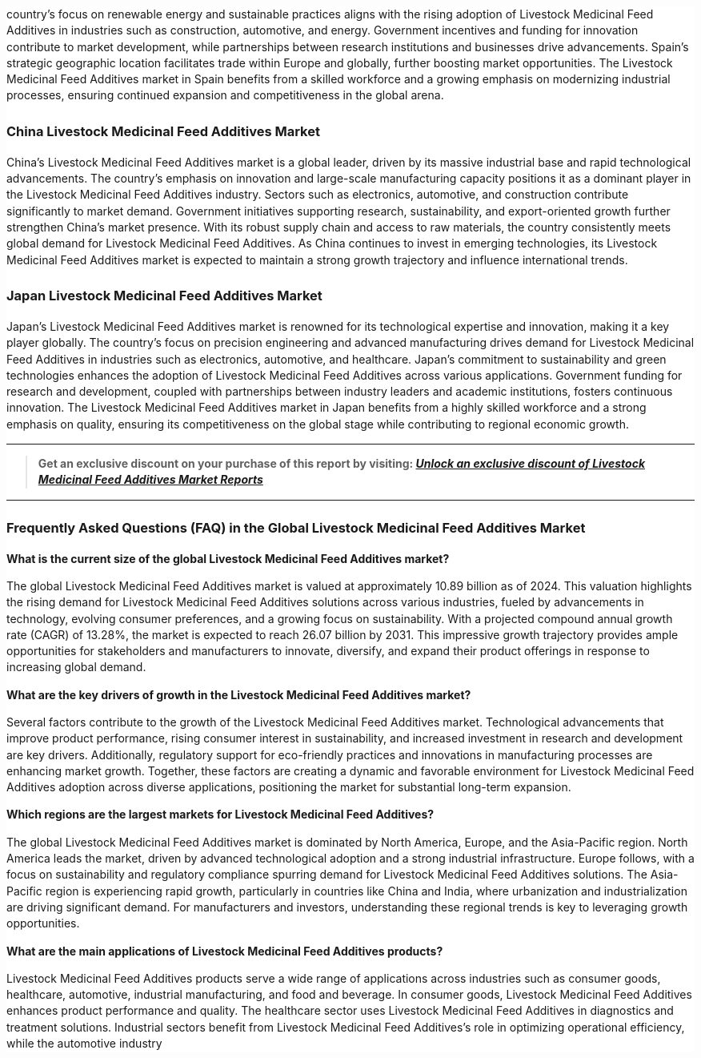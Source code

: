 country&rsquo;s focus on renewable energy and sustainable practices aligns with the rising adoption of Livestock Medicinal Feed Additives in industries such as construction, automotive, and energy. Government incentives and funding for innovation contribute to market development, while partnerships between research institutions and businesses drive advancements. Spain&rsquo;s strategic geographic location facilitates trade within Europe and globally, further boosting market opportunities. The Livestock Medicinal Feed Additives market in Spain benefits from a skilled workforce and a growing emphasis on modernizing industrial processes, ensuring continued expansion and competitiveness in the global arena.</p><h3>China Livestock Medicinal Feed Additives Market</h3><p>China&rsquo;s Livestock Medicinal Feed Additives market is a global leader, driven by its massive industrial base and rapid technological advancements. The country&rsquo;s emphasis on innovation and large-scale manufacturing capacity positions it as a dominant player in the Livestock Medicinal Feed Additives industry. Sectors such as electronics, automotive, and construction contribute significantly to market demand. Government initiatives supporting research, sustainability, and export-oriented growth further strengthen China&rsquo;s market presence. With its robust supply chain and access to raw materials, the country consistently meets global demand for Livestock Medicinal Feed Additives. As China continues to invest in emerging technologies, its Livestock Medicinal Feed Additives market is expected to maintain a strong growth trajectory and influence international trends.</p><h3>Japan Livestock Medicinal Feed Additives Market</h3><p>Japan&rsquo;s Livestock Medicinal Feed Additives market is renowned for its technological expertise and innovation, making it a key player globally. The country&rsquo;s focus on precision engineering and advanced manufacturing drives demand for Livestock Medicinal Feed Additives in industries such as electronics, automotive, and healthcare. Japan&rsquo;s commitment to sustainability and green technologies enhances the adoption of Livestock Medicinal Feed Additives across various applications. Government funding for research and development, coupled with partnerships between industry leaders and academic institutions, fosters continuous innovation. The Livestock Medicinal Feed Additives market in Japan benefits from a highly skilled workforce and a strong emphasis on quality, ensuring its competitiveness on the global stage while contributing to regional economic growth.</p><hr /><blockquote><p><strong>Get an exclusive discount on your purchase of this report by visiting: <em><a href="://marketresearchpulse.com/ask-for-discount/149248?utm_source=Github&amp;utm_medium=019">Unlock an exclusive discount of Livestock Medicinal Feed Additives Market Reports</a></em>&nbsp;</strong></p></blockquote><hr /><h3>Frequently Asked Questions (FAQ) in the Global Livestock Medicinal Feed Additives Market</h3><p><strong>What is the current size of the global Livestock Medicinal Feed Additives market?</strong></p><p>The global Livestock Medicinal Feed Additives market is valued at approximately 10.89 billion as of 2024. This valuation highlights the rising demand for Livestock Medicinal Feed Additives solutions across various industries, fueled by advancements in technology, evolving consumer preferences, and a growing focus on sustainability. With a projected compound annual growth rate (CAGR) of 13.28%, the market is expected to reach 26.07 billion by 2031. This impressive growth trajectory provides ample opportunities for stakeholders and manufacturers to innovate, diversify, and expand their product offerings in response to increasing global demand.</p><p><strong>What are the key drivers of growth in the Livestock Medicinal Feed Additives market?</strong></p><p>Several factors contribute to the growth of the Livestock Medicinal Feed Additives market. Technological advancements that improve product performance, rising consumer interest in sustainability, and increased investment in research and development are key drivers. Additionally, regulatory support for eco-friendly practices and innovations in manufacturing processes are enhancing market growth. Together, these factors are creating a dynamic and favorable environment for Livestock Medicinal Feed Additives adoption across diverse applications, positioning the market for substantial long-term expansion.</p><p><strong>Which regions are the largest markets for Livestock Medicinal Feed Additives?</strong></p><p>The global Livestock Medicinal Feed Additives market is dominated by North America, Europe, and the Asia-Pacific region. North America leads the market, driven by advanced technological adoption and a strong industrial infrastructure. Europe follows, with a focus on sustainability and regulatory compliance spurring demand for Livestock Medicinal Feed Additives solutions. The Asia-Pacific region is experiencing rapid growth, particularly in countries like China and India, where urbanization and industrialization are driving significant demand. For manufacturers and investors, understanding these regional trends is key to leveraging growth opportunities.</p><p><strong>What are the main applications of Livestock Medicinal Feed Additives products?</strong></p><p>Livestock Medicinal Feed Additives products serve a wide range of applications across industries such as consumer goods, healthcare, automotive, industrial manufacturing, and food and beverage. In consumer goods, Livestock Medicinal Feed Additives enhances product performance and quality. The healthcare sector uses Livestock Medicinal Feed Additives in diagnostics and treatment solutions. Industrial sectors benefit from Livestock Medicinal Feed Additives&rsquo;s role in optimizing operational efficiency, while the automotive industry